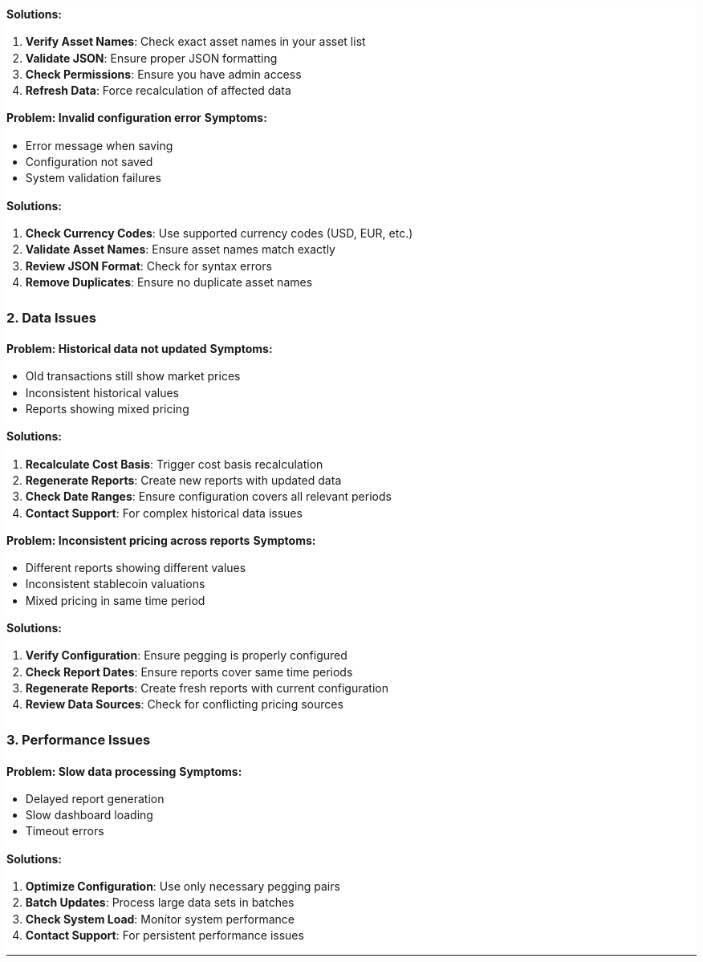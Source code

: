 **Solutions:**
1. **Verify Asset Names**: Check exact asset names in your asset list
2. **Validate JSON**: Ensure proper JSON formatting
3. **Check Permissions**: Ensure you have admin access
4. **Refresh Data**: Force recalculation of affected data

**Problem: Invalid configuration error**
**Symptoms:**
- Error message when saving
- Configuration not saved
- System validation failures

**Solutions:**
1. **Check Currency Codes**: Use supported currency codes (USD, EUR, etc.)
2. **Validate Asset Names**: Ensure asset names match exactly
3. **Review JSON Format**: Check for syntax errors
4. **Remove Duplicates**: Ensure no duplicate asset names

### 2. **Data Issues**

**Problem: Historical data not updated**
**Symptoms:**
- Old transactions still show market prices
- Inconsistent historical values
- Reports showing mixed pricing

**Solutions:**
1. **Recalculate Cost Basis**: Trigger cost basis recalculation
2. **Regenerate Reports**: Create new reports with updated data
3. **Check Date Ranges**: Ensure configuration covers all relevant periods
4. **Contact Support**: For complex historical data issues

**Problem: Inconsistent pricing across reports**
**Symptoms:**
- Different reports showing different values
- Inconsistent stablecoin valuations
- Mixed pricing in same time period

**Solutions:**
1. **Verify Configuration**: Ensure pegging is properly configured
2. **Check Report Dates**: Ensure reports cover same time periods
3. **Regenerate Reports**: Create fresh reports with current configuration
4. **Review Data Sources**: Check for conflicting pricing sources

### 3. **Performance Issues**

**Problem: Slow data processing**
**Symptoms:**
- Delayed report generation
- Slow dashboard loading
- Timeout errors

**Solutions:**
1. **Optimize Configuration**: Use only necessary pegging pairs
2. **Batch Updates**: Process large data sets in batches
3. **Check System Load**: Monitor system performance
4. **Contact Support**: For persistent performance issues

---